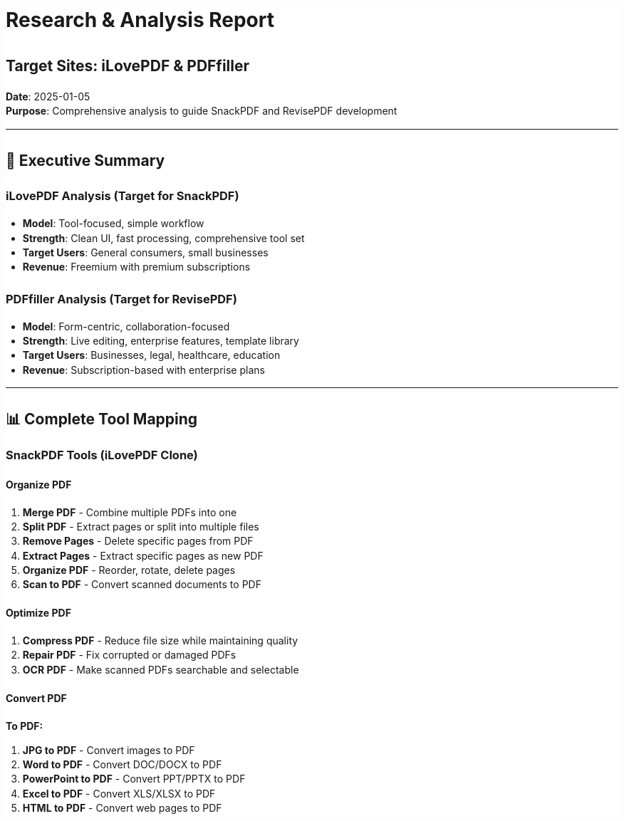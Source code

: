# Research & Analysis Report
## Target Sites: iLovePDF & PDFfiller

**Date**: 2025-01-05  
**Purpose**: Comprehensive analysis to guide SnackPDF and RevisePDF development

---

## 🎯 Executive Summary

### iLovePDF Analysis (Target for SnackPDF)
- **Model**: Tool-focused, simple workflow
- **Strength**: Clean UI, fast processing, comprehensive tool set
- **Target Users**: General consumers, small businesses
- **Revenue**: Freemium with premium subscriptions

### PDFfiller Analysis (Target for RevisePDF)
- **Model**: Form-centric, collaboration-focused
- **Strength**: Live editing, enterprise features, template library
- **Target Users**: Businesses, legal, healthcare, education
- **Revenue**: Subscription-based with enterprise plans

---

## 📊 Complete Tool Mapping

### SnackPDF Tools (iLovePDF Clone)

#### **Organize PDF**
1. **Merge PDF** - Combine multiple PDFs into one
2. **Split PDF** - Extract pages or split into multiple files
3. **Remove Pages** - Delete specific pages from PDF
4. **Extract Pages** - Extract specific pages as new PDF
5. **Organize PDF** - Reorder, rotate, delete pages
6. **Scan to PDF** - Convert scanned documents to PDF

#### **Optimize PDF**
1. **Compress PDF** - Reduce file size while maintaining quality
2. **Repair PDF** - Fix corrupted or damaged PDFs
3. **OCR PDF** - Make scanned PDFs searchable and selectable

#### **Convert PDF**
**To PDF:**
1. **JPG to PDF** - Convert images to PDF
2. **Word to PDF** - Convert DOC/DOCX to PDF
3. **PowerPoint to PDF** - Convert PPT/PPTX to PDF
4. **Excel to PDF** - Convert XLS/XLSX to PDF
5. **HTML to PDF** - Convert web pages to PDF
